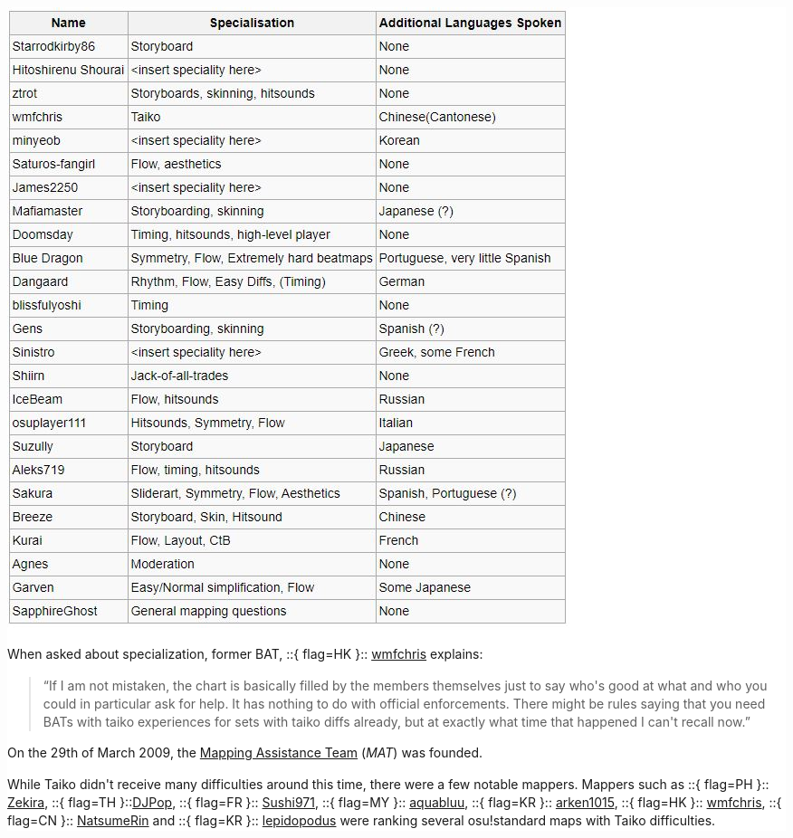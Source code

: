 ![](/wiki/History_of_osu!taiko/img/batlist.JPG "List of BATs from 2012 and their specialization")

When asked about specialization, former BAT, ::{ flag=HK }:: [wmfchris](https://osu.ppy.sh/users/7401) explains:

> “If I am not mistaken, the chart is basically filled by the members themselves just to say who's good at what and who you could in particular ask for help. It has nothing to do with official enforcements. There might be rules saying that you need BATs with taiko experiences for sets with taiko diffs already, but at exactly what time that happened I can't recall now.”

On the 29th of March 2009, the [Mapping Assistance Team](wiki/Modding/Mapping_Assistance_Team/en.md) (*MAT*) was founded.

While Taiko didn't receive many difficulties around this time, there were a few notable mappers. Mappers such as ::{ flag=PH }:: [Zekira](https://osu.ppy.sh/users/36749), ::{ flag=TH }::[DJPop](https://osu.ppy.sh/users/2363), ::{ flag=FR }:: [Sushi971](https://osu.ppy.sh/users/43108),  ::{ flag=MY }:: [aquabluu](https://osu.ppy.sh/users/6537), ::{ flag=KR }:: [arken1015](https://osu.ppy.sh/users/113646), ::{ flag=HK }:: [wmfchris](https://osu.ppy.sh/users/7401), ::{ flag=CN }:: [NatsumeRin](https://osu.ppy.sh/users/151679) and ::{ flag=KR }:: [lepidopodus](https://osu.ppy.sh/users/194807) were ranking several osu!standard maps with Taiko difficulties. 
